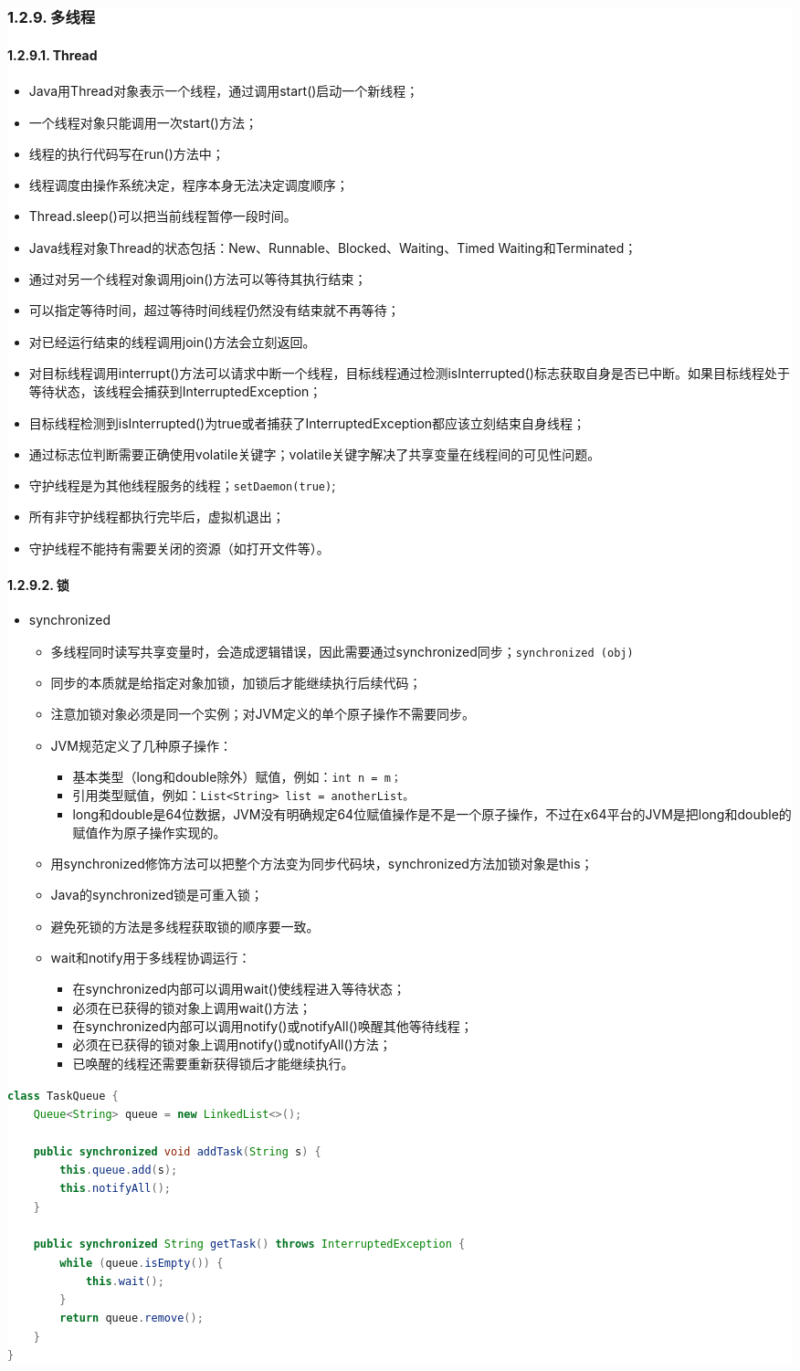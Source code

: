 ### 1.2.9. 多线程

#### 1.2.9.1. Thread

- Java用Thread对象表示一个线程，通过调用start()启动一个新线程；
- 一个线程对象只能调用一次start()方法；
- 线程的执行代码写在run()方法中；
- 线程调度由操作系统决定，程序本身无法决定调度顺序；
- Thread.sleep()可以把当前线程暂停一段时间。

- Java线程对象Thread的状态包括：New、Runnable、Blocked、Waiting、Timed Waiting和Terminated；
- 通过对另一个线程对象调用join()方法可以等待其执行结束；
- 可以指定等待时间，超过等待时间线程仍然没有结束就不再等待；
- 对已经运行结束的线程调用join()方法会立刻返回。

- 对目标线程调用interrupt()方法可以请求中断一个线程，目标线程通过检测isInterrupted()标志获取自身是否已中断。如果目标线程处于等待状态，该线程会捕获到InterruptedException；
- 目标线程检测到isInterrupted()为true或者捕获了InterruptedException都应该立刻结束自身线程；
- 通过标志位判断需要正确使用volatile关键字；volatile关键字解决了共享变量在线程间的可见性问题。

- 守护线程是为其他线程服务的线程；`setDaemon(true)`;
- 所有非守护线程都执行完毕后，虚拟机退出；
- 守护线程不能持有需要关闭的资源（如打开文件等）。

#### 1.2.9.2. 锁

- synchronized
  - 多线程同时读写共享变量时，会造成逻辑错误，因此需要通过synchronized同步；`synchronized (obj)`
  - 同步的本质就是给指定对象加锁，加锁后才能继续执行后续代码；
  - 注意加锁对象必须是同一个实例；对JVM定义的单个原子操作不需要同步。
  - JVM规范定义了几种原子操作：
    - 基本类型（long和double除外）赋值，例如：`int n = m；`
    - 引用类型赋值，例如：`List<String> list = anotherList。`
    - long和double是64位数据，JVM没有明确规定64位赋值操作是不是一个原子操作，不过在x64平台的JVM是把long和double的赋值作为原子操作实现的。
  
  - 用synchronized修饰方法可以把整个方法变为同步代码块，synchronized方法加锁对象是this；
  - Java的synchronized锁是可重入锁；
  - 避免死锁的方法是多线程获取锁的顺序要一致。
  
  - wait和notify用于多线程协调运行：
    - 在synchronized内部可以调用wait()使线程进入等待状态；
    - 必须在已获得的锁对象上调用wait()方法；
    - 在synchronized内部可以调用notify()或notifyAll()唤醒其他等待线程；
    - 必须在已获得的锁对象上调用notify()或notifyAll()方法；
    - 已唤醒的线程还需要重新获得锁后才能继续执行。

```java
class TaskQueue {
    Queue<String> queue = new LinkedList<>();

    public synchronized void addTask(String s) {
        this.queue.add(s);
        this.notifyAll();
    }

    public synchronized String getTask() throws InterruptedException {
        while (queue.isEmpty()) {
            this.wait();
        }
        return queue.remove();
    }
}
```
